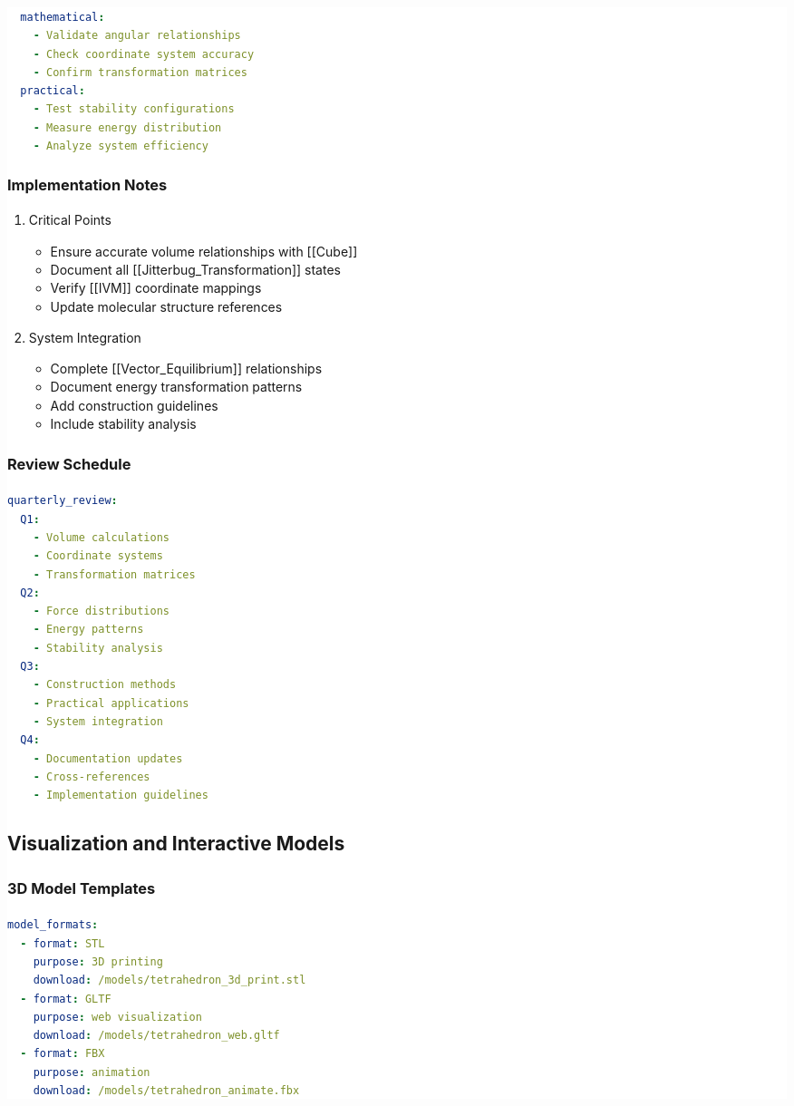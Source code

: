 ```yaml
  mathematical:
    - Validate angular relationships
    - Check coordinate system accuracy
    - Confirm transformation matrices
  practical:
    - Test stability configurations
    - Measure energy distribution
    - Analyze system efficiency
```

### Implementation Notes
1. Critical Points
   - Ensure accurate volume relationships with [[Cube]]
   - Document all [[Jitterbug_Transformation]] states
   - Verify [[IVM]] coordinate mappings
   - Update molecular structure references

2. System Integration
   - Complete [[Vector_Equilibrium]] relationships
   - Document energy transformation patterns
   - Add construction guidelines
   - Include stability analysis

### Review Schedule
```yaml
quarterly_review:
  Q1:
    - Volume calculations
    - Coordinate systems
    - Transformation matrices
  Q2:
    - Force distributions
    - Energy patterns
    - Stability analysis
  Q3:
    - Construction methods
    - Practical applications
    - System integration
  Q4:
    - Documentation updates
    - Cross-references
    - Implementation guidelines
```

## Visualization and Interactive Models

### 3D Model Templates
```yaml
model_formats:
  - format: STL
    purpose: 3D printing
    download: /models/tetrahedron_3d_print.stl
  - format: GLTF
    purpose: web visualization
    download: /models/tetrahedron_web.gltf
  - format: FBX
    purpose: animation
    download: /models/tetrahedron_animate.fbx
```
